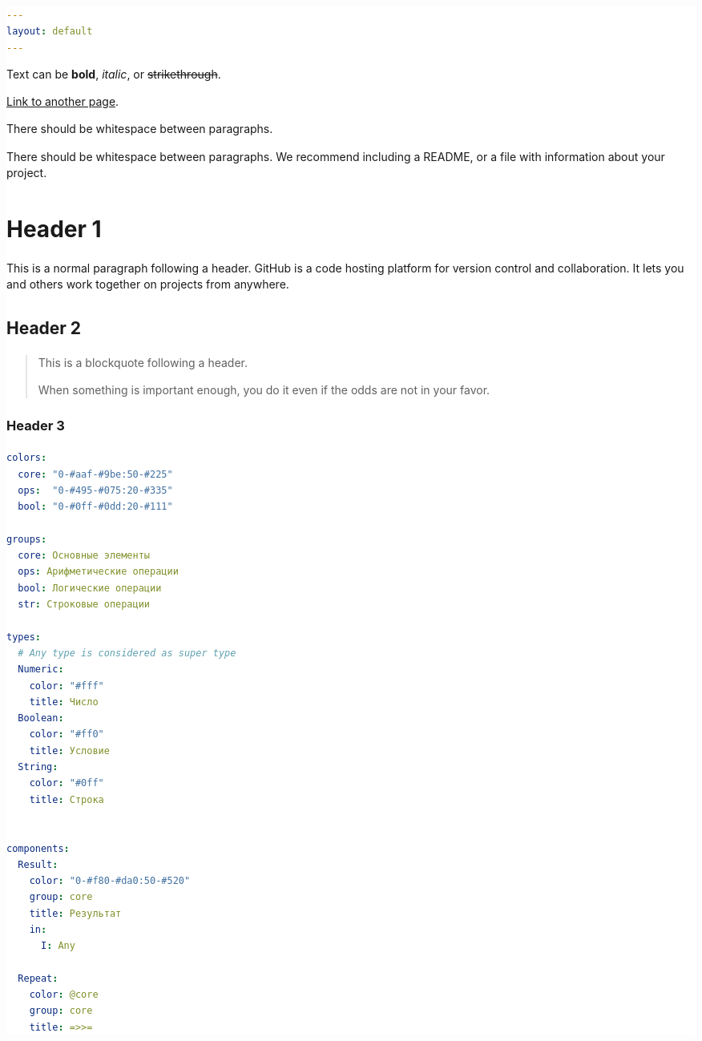 ```yaml
---
layout: default
---
```


Text can be **bold**, _italic_, or ~~strikethrough~~.

[Link to another page](another-page).

There should be whitespace between paragraphs.

There should be whitespace between paragraphs. We recommend including a README, or a file with information about your project.

# [](#header-1)Header 1

This is a normal paragraph following a header. GitHub is a code hosting platform for version control and collaboration. It lets you and others work together on projects from anywhere.

## [](#header-2)Header 2

> This is a blockquote following a header.
>
> When something is important enough, you do it even if the odds are not in your favor.

### [](#header-3)Header 3

```yaml
colors:
  core: "0-#aaf-#9be:50-#225"
  ops:  "0-#495-#075:20-#335"
  bool: "0-#0ff-#0dd:20-#111"

groups:
  core: Основные элементы
  ops: Арифметические операции
  bool: Логические операции
  str: Строковые операции

types:
  # Any type is considered as super type
  Numeric:
    color: "#fff"
    title: Число
  Boolean:
    color: "#ff0"
    title: Условие
  String:
    color: "#0ff"
    title: Строка


components:
  Result:
    color: "0-#f80-#da0:50-#520"
    group: core
    title: Результат
    in:
      I: Any

  Repeat:
    color: @core
    group: core
    title: =>>=
```